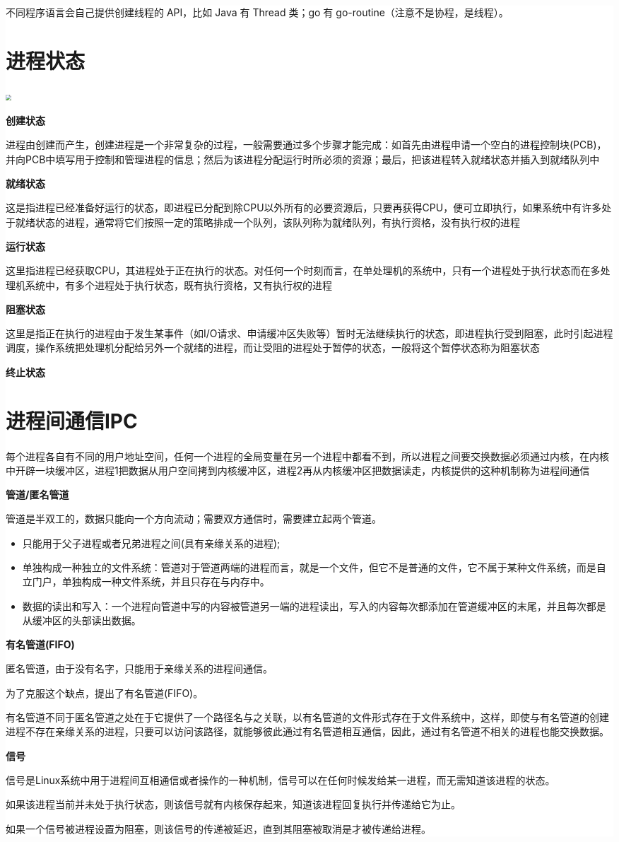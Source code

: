 不同程序语言会自己提供创建线程的 API，比如 Java 有 Thread 类；go 有 go-routine（注意不是协程，是线程）。

# 进程状态

<img src="https://img-blog.csdnimg.cn/a33a07f3e1b944ecb03ccf39227e378f.png" style="zoom:50%;" />

**创建状态**

进程由创建而产生，创建进程是一个非常复杂的过程，一般需要通过多个步骤才能完成：如首先由进程申请一个空白的进程控制块(PCB)，并向PCB中填写用于控制和管理进程的信息；然后为该进程分配运行时所必须的资源；最后，把该进程转入就绪状态并插入到就绪队列中

**就绪状态**

这是指进程已经准备好运行的状态，即进程已分配到除CPU以外所有的必要资源后，只要再获得CPU，便可立即执行，如果系统中有许多处于就绪状态的进程，通常将它们按照一定的策略排成一个队列，该队列称为就绪队列，有执行资格，没有执行权的进程

**运行状态**

这里指进程已经获取CPU，其进程处于正在执行的状态。对任何一个时刻而言，在单处理机的系统中，只有一个进程处于执行状态而在多处理机系统中，有多个进程处于执行状态，既有执行资格，又有执行权的进程

**阻塞状态**

这里是指正在执行的进程由于发生某事件（如I/O请求、申请缓冲区失败等）暂时无法继续执行的状态，即进程执行受到阻塞，此时引起进程调度，操作系统把处理机分配给另外一个就绪的进程，而让受阻的进程处于暂停的状态，一般将这个暂停状态称为阻塞状态

**终止状态**

# 进程间通信IPC

每个进程各自有不同的用户地址空间，任何一个进程的全局变量在另一个进程中都看不到，所以进程之间要交换数据必须通过内核，在内核中开辟一块缓冲区，进程1把数据从用户空间拷到内核缓冲区，进程2再从内核缓冲区把数据读走，内核提供的这种机制称为进程间通信

**管道/匿名管道**

管道是半双工的，数据只能向一个方向流动；需要双方通信时，需要建立起两个管道。

* 只能用于父子进程或者兄弟进程之间(具有亲缘关系的进程);

* 单独构成一种独立的文件系统：管道对于管道两端的进程而言，就是一个文件，但它不是普通的文件，它不属于某种文件系统，而是自立门户，单独构成一种文件系统，并且只存在与内存中。

* 数据的读出和写入：一个进程向管道中写的内容被管道另一端的进程读出，写入的内容每次都添加在管道缓冲区的末尾，并且每次都是从缓冲区的头部读出数据。

**有名管道(FIFO)**

匿名管道，由于没有名字，只能用于亲缘关系的进程间通信。

为了克服这个缺点，提出了有名管道(FIFO)。

有名管道不同于匿名管道之处在于它提供了一个路径名与之关联，以有名管道的文件形式存在于文件系统中，这样，即使与有名管道的创建进程不存在亲缘关系的进程，只要可以访问该路径，就能够彼此通过有名管道相互通信，因此，通过有名管道不相关的进程也能交换数据。

**信号**

信号是Linux系统中用于进程间互相通信或者操作的一种机制，信号可以在任何时候发给某一进程，而无需知道该进程的状态。

如果该进程当前并未处于执行状态，则该信号就有内核保存起来，知道该进程回复执行并传递给它为止。

如果一个信号被进程设置为阻塞，则该信号的传递被延迟，直到其阻塞被取消是才被传递给进程。
